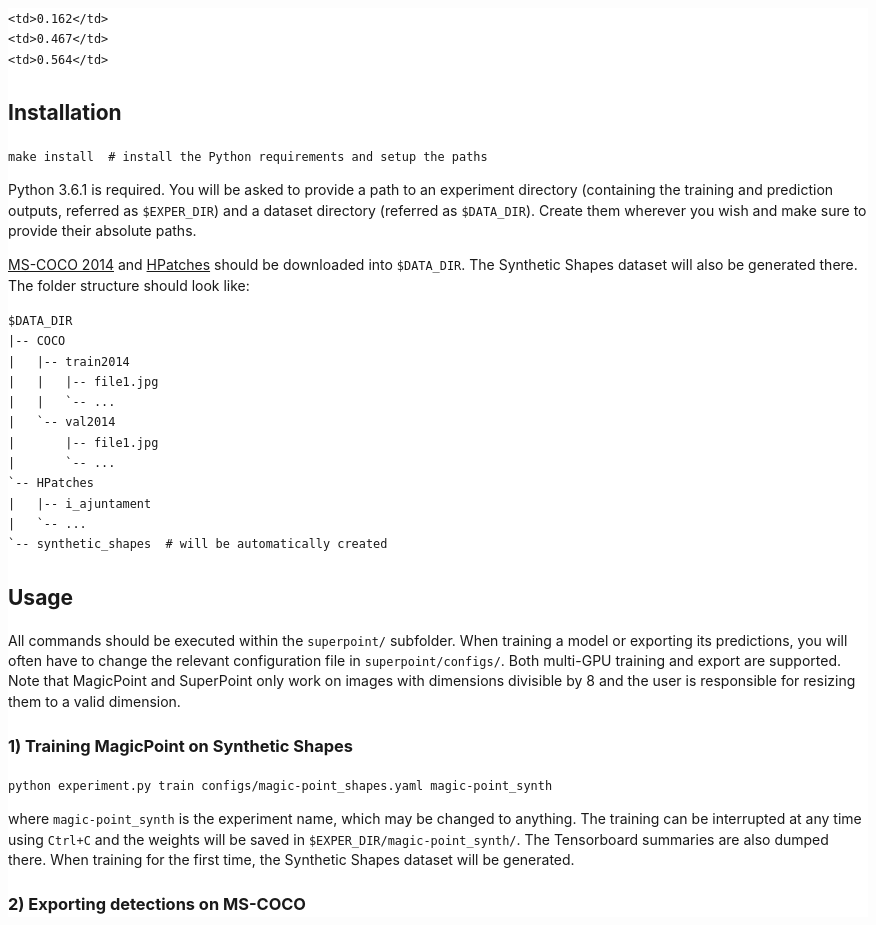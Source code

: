     <td>0.162</td>
    <td>0.467</td>
    <td>0.564</td>
  </tr>
</table>


## Installation

```shell
make install  # install the Python requirements and setup the paths
```
Python 3.6.1 is required. You will be asked to provide a path to an experiment directory (containing the training and prediction outputs, referred as `$EXPER_DIR`) and a dataset directory (referred as `$DATA_DIR`). Create them wherever you wish and make sure to provide their absolute paths.

[MS-COCO 2014](http://cocodataset.org/#download) and [HPatches](http://icvl.ee.ic.ac.uk/vbalnt/hpatches/hpatches-sequences-release.tar.gz) should be downloaded into `$DATA_DIR`. The Synthetic Shapes dataset will also be generated there. The folder structure should look like:
```
$DATA_DIR
|-- COCO
|   |-- train2014
|   |   |-- file1.jpg
|   |   `-- ...
|   `-- val2014
|       |-- file1.jpg
|       `-- ...
`-- HPatches
|   |-- i_ajuntament
|   `-- ...
`-- synthetic_shapes  # will be automatically created
```

## Usage
All commands should be executed within the `superpoint/` subfolder. When training a model or exporting its predictions, you will often have to change the relevant configuration file in `superpoint/configs/`. Both multi-GPU training and export are supported. Note that MagicPoint and SuperPoint only work on images with dimensions divisible by 8 and the user is responsible for resizing them to a valid dimension.

### 1) Training MagicPoint on Synthetic Shapes
```
python experiment.py train configs/magic-point_shapes.yaml magic-point_synth
```
where `magic-point_synth` is the experiment name, which may be changed to anything. The training can be interrupted at any time using `Ctrl+C` and the weights will be saved in `$EXPER_DIR/magic-point_synth/`. The Tensorboard summaries are also dumped there. When training for the first time, the Synthetic Shapes dataset will be generated.

### 2) Exporting detections on MS-COCO

